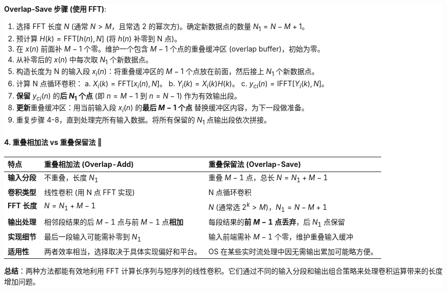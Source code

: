**Overlap-Save 步骤 (使用 FFT)**:
1.  选择 FFT 长度 $N$ (通常 $N>M$，且常选 2 的幂次方)。确定新数据点的数量 $N_1 = N - M + 1$。
2.  预计算 $H(k) = \text{FFT}[h(n), N]$ (将 $h(n)$ 补零到 N 点)。
3.  在 $x(n)$ 前面补 $M-1$ 个零。维护一个包含 $M-1$ 个点的重叠缓冲区 (overlap buffer)，初始为零。
4.  从补零后的 $x(n)$ 中每次取 $N_1$ 个新数据点。
5.  构造长度为 N 的输入段 $x_i(n)$：将重叠缓冲区的 $M-1$ 个点放在前面，然后接上 $N_1$ 个新数据点。
6.  计算 N 点循环卷积：
    a.  $X_i(k) = \text{FFT}[x_i(n), N]$。
    b.  $Y_i(k) = X_i(k) H(k)$。
    c.  $y_{ci}(n) = \text{IFFT}[Y_i(k), N]$。
7.  **保留** $y_{ci}(n)$ 的**后 $N_1$ 个点** (即 $n = M-1$ 到 $n=N-1$) 作为有效输出段。
8.  **更新**重叠缓冲区：用当前输入段 $x_i(n)$ 的**最后 $M-1$ 个点** 替换缓冲区内容，为下一段做准备。
9.  重复步骤 4-8，直到处理完所有输入数据。将所有保留的 $N_1$ 点输出段依次拼接。


#### 4. 重叠相加法 vs 重叠保留法 🤔

| 特点         | 重叠相加法 (Overlap-Add)                     | 重叠保留法 (Overlap-Save)                      |
| :----------- | :------------------------------------------- | :--------------------------------------------- |
| **输入分段** | 不重叠，长度 $N_1$                           | 重叠 $M-1$ 点，总长 $N = N_1 + M - 1$         |
| **卷积类型** | 线性卷积 (用 N 点 FFT 实现)                  | N 点循环卷积                                   |
| **FFT 长度** | $N = N_1 + M - 1$                             | $N$ (通常选 $2^k > M$)，$N_1 = N - M + 1$      |
| **输出处理** | 相邻段结果的后 $M-1$ 点与前 $M-1$ 点**相加** | 每段结果的**前 $M-1$ 点丢弃**，后 $N_1$ 点保留 |
| **实现细节** | 最后一段输入可能需补零到 $N_1$               | 输入前端需补 $M-1$ 个零，维护重叠输入缓冲      |
| **适用性**   | 两者效率相当，选择取决于具体实现偏好和平台。 | OS 在某些实时流处理中因无需输出累加可能略方便。 |

**总结**：两种方法都能有效地利用 FFT 计算长序列与短序列的线性卷积。它们通过不同的输入分段和输出组合策略来处理卷积运算带来的长度增加问题。